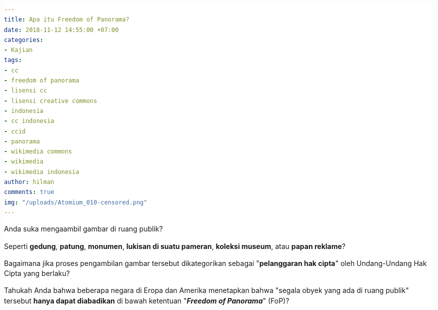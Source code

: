 ```yaml
---
title: Apa itu Freedom of Panorama?
date: 2018-11-12 14:55:00 +07:00
categories:
- Kajian
tags:
- cc
- freedom of panorama
- lisensi cc
- lisensi creative commons
- indonesia
- cc indonesia
- ccid
- panorama
- wikimedia commons
- wikimedia
- wikimedia indonesia
author: hilman
comments: true
img: "/uploads/Atomium_010-censored.png"
---
```


Anda suka mengaambil gambar di ruang publik?

Seperti **gedung**, **patung**, **monumen**, **lukisan di suatu pameran**, **koleksi museum**, atau **papan reklame**?

Bagaimana jika proses pengambilan gambar tersebut dikategorikan sebagai "**pelanggaran hak cipta**" oleh Undang-Undang Hak Cipta yang berlaku?

Tahukah Anda bahwa beberapa negara di Eropa dan Amerika menetapkan bahwa "segala obyek yang ada di ruang publik" tersebut **hanya dapat diabadikan** di bawah ketentuan "***Freedom of Panorama***" (FoP)?
